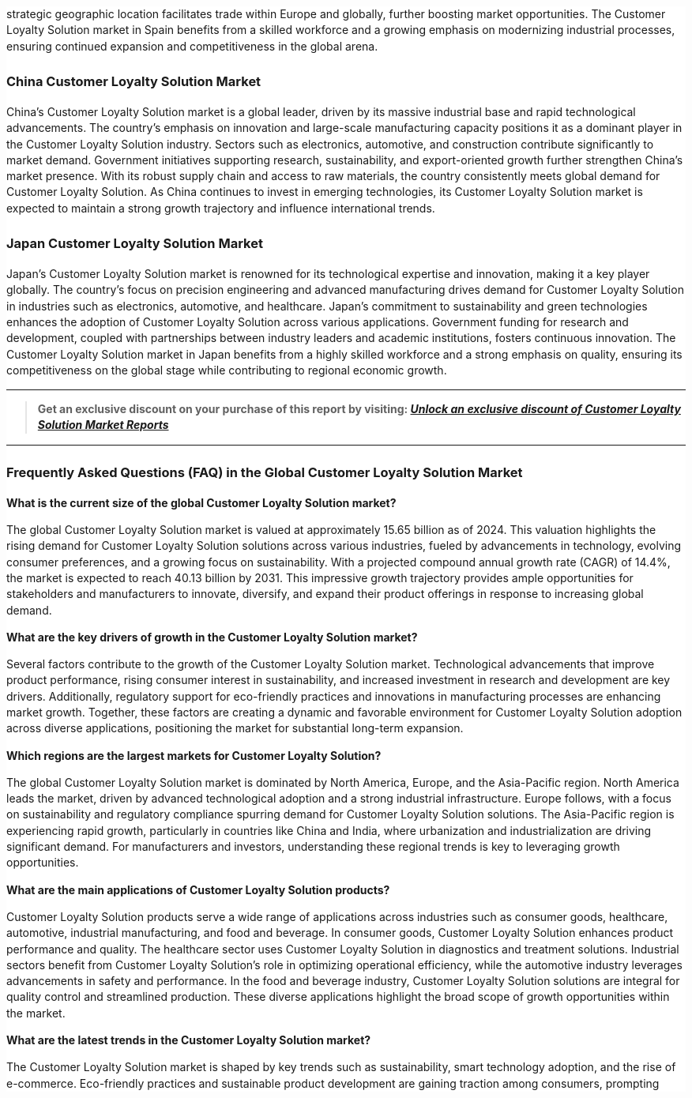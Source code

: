 strategic geographic location facilitates trade within Europe and globally, further boosting market opportunities. The Customer Loyalty Solution market in Spain benefits from a skilled workforce and a growing emphasis on modernizing industrial processes, ensuring continued expansion and competitiveness in the global arena.</p><h3>China Customer Loyalty Solution Market</h3><p>China&rsquo;s Customer Loyalty Solution market is a global leader, driven by its massive industrial base and rapid technological advancements. The country&rsquo;s emphasis on innovation and large-scale manufacturing capacity positions it as a dominant player in the Customer Loyalty Solution industry. Sectors such as electronics, automotive, and construction contribute significantly to market demand. Government initiatives supporting research, sustainability, and export-oriented growth further strengthen China&rsquo;s market presence. With its robust supply chain and access to raw materials, the country consistently meets global demand for Customer Loyalty Solution. As China continues to invest in emerging technologies, its Customer Loyalty Solution market is expected to maintain a strong growth trajectory and influence international trends.</p><h3>Japan Customer Loyalty Solution Market</h3><p>Japan&rsquo;s Customer Loyalty Solution market is renowned for its technological expertise and innovation, making it a key player globally. The country&rsquo;s focus on precision engineering and advanced manufacturing drives demand for Customer Loyalty Solution in industries such as electronics, automotive, and healthcare. Japan&rsquo;s commitment to sustainability and green technologies enhances the adoption of Customer Loyalty Solution across various applications. Government funding for research and development, coupled with partnerships between industry leaders and academic institutions, fosters continuous innovation. The Customer Loyalty Solution market in Japan benefits from a highly skilled workforce and a strong emphasis on quality, ensuring its competitiveness on the global stage while contributing to regional economic growth.</p><hr /><blockquote><p><strong>Get an exclusive discount on your purchase of this report by visiting: <em><a href="://marketresearchpulse.com/ask-for-discount/122807?utm_source=Github&amp;utm_medium=0111">Unlock an exclusive discount of Customer Loyalty Solution Market Reports</a></em>&nbsp;</strong></p></blockquote><hr /><h3>Frequently Asked Questions (FAQ) in the Global Customer Loyalty Solution Market</h3><p><strong>What is the current size of the global Customer Loyalty Solution market?</strong></p><p>The global Customer Loyalty Solution market is valued at approximately 15.65 billion as of 2024. This valuation highlights the rising demand for Customer Loyalty Solution solutions across various industries, fueled by advancements in technology, evolving consumer preferences, and a growing focus on sustainability. With a projected compound annual growth rate (CAGR) of 14.4%, the market is expected to reach 40.13 billion by 2031. This impressive growth trajectory provides ample opportunities for stakeholders and manufacturers to innovate, diversify, and expand their product offerings in response to increasing global demand.</p><p><strong>What are the key drivers of growth in the Customer Loyalty Solution market?</strong></p><p>Several factors contribute to the growth of the Customer Loyalty Solution market. Technological advancements that improve product performance, rising consumer interest in sustainability, and increased investment in research and development are key drivers. Additionally, regulatory support for eco-friendly practices and innovations in manufacturing processes are enhancing market growth. Together, these factors are creating a dynamic and favorable environment for Customer Loyalty Solution adoption across diverse applications, positioning the market for substantial long-term expansion.</p><p><strong>Which regions are the largest markets for Customer Loyalty Solution?</strong></p><p>The global Customer Loyalty Solution market is dominated by North America, Europe, and the Asia-Pacific region. North America leads the market, driven by advanced technological adoption and a strong industrial infrastructure. Europe follows, with a focus on sustainability and regulatory compliance spurring demand for Customer Loyalty Solution solutions. The Asia-Pacific region is experiencing rapid growth, particularly in countries like China and India, where urbanization and industrialization are driving significant demand. For manufacturers and investors, understanding these regional trends is key to leveraging growth opportunities.</p><p><strong>What are the main applications of Customer Loyalty Solution products?</strong></p><p>Customer Loyalty Solution products serve a wide range of applications across industries such as consumer goods, healthcare, automotive, industrial manufacturing, and food and beverage. In consumer goods, Customer Loyalty Solution enhances product performance and quality. The healthcare sector uses Customer Loyalty Solution in diagnostics and treatment solutions. Industrial sectors benefit from Customer Loyalty Solution&rsquo;s role in optimizing operational efficiency, while the automotive industry leverages advancements in safety and performance. In the food and beverage industry, Customer Loyalty Solution solutions are integral for quality control and streamlined production. These diverse applications highlight the broad scope of growth opportunities within the market.</p><p><strong>What are the latest trends in the Customer Loyalty Solution market?</strong></p><p>The Customer Loyalty Solution market is shaped by key trends such as sustainability, smart technology adoption, and the rise of e-commerce. Eco-friendly practices and sustainable product development are gaining traction among consumers, prompting
